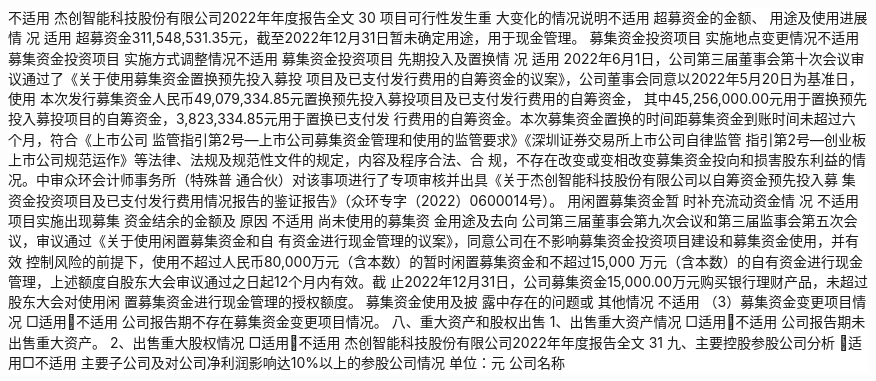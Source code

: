 不适用
杰创智能科技股份有限公司2022年年度报告全文
30
项目可行性发生重
大变化的情况说明不适用
超募资金的金额、
用途及使用进展情
况
适用
超募资金311,548,531.35元，截至2022年12月31日暂未确定用途，用于现金管理。
募集资金投资项目
实施地点变更情况不适用
募集资金投资项目
实施方式调整情况不适用
募集资金投资项目
先期投入及置换情
况
适用
2022年6月1日，公司第三届董事会第十次会议审议通过了《关于使用募集资金置换预先投入募投
项目及已支付发行费用的自筹资金的议案》，公司董事会同意以2022年5月20日为基准日，使用
本次发行募集资金人民币49,079,334.85元置换预先投入募投项目及已支付发行费用的自筹资金，
其中45,256,000.00元用于置换预先投入募投项目的自筹资金，3,823,334.85元用于置换已支付发
行费用的自筹资金。本次募集资金置换的时间距募集资金到账时间未超过六个月，符合《上市公司
监管指引第2号—上市公司募集资金管理和使用的监管要求》《深圳证券交易所上市公司自律监管
指引第2号—创业板上市公司规范运作》等法律、法规及规范性文件的规定，内容及程序合法、合
规，不存在改变或变相改变募集资金投向和损害股东利益的情况。中审众环会计师事务所（特殊普
通合伙）对该事项进行了专项审核并出具《关于杰创智能科技股份有限公司以自筹资金预先投入募
集资金投资项目及已支付发行费用情况报告的鉴证报告》（众环专字（2022）0600014号）。
用闲置募集资金暂
时补充流动资金情
况
不适用
项目实施出现募集
资金结余的金额及
原因
不适用
尚未使用的募集资
金用途及去向
公司第三届董事会第九次会议和第三届监事会第五次会议，审议通过《关于使用闲置募集资金和自
有资金进行现金管理的议案》，同意公司在不影响募集资金投资项目建设和募集资金使用，并有效
控制风险的前提下，使用不超过人民币80,000万元（含本数）的暂时闲置募集资金和不超过15,000
万元（含本数）的自有资金进行现金管理，上述额度自股东大会审议通过之日起12个月内有效。截
止2022年12月31日，公司募集资金15,000.00万元购买银行理财产品，未超过股东大会对使用闲
置募集资金进行现金管理的授权额度。
募集资金使用及披
露中存在的问题或
其他情况
不适用
（3）募集资金变更项目情况
□适用不适用
公司报告期不存在募集资金变更项目情况。
八、重大资产和股权出售
1、出售重大资产情况
□适用不适用
公司报告期未出售重大资产。
2、出售重大股权情况
□适用不适用
杰创智能科技股份有限公司2022年年度报告全文
31
九、主要控股参股公司分析
适用□不适用
主要子公司及对公司净利润影响达10%以上的参股公司情况
单位：元
公司名称